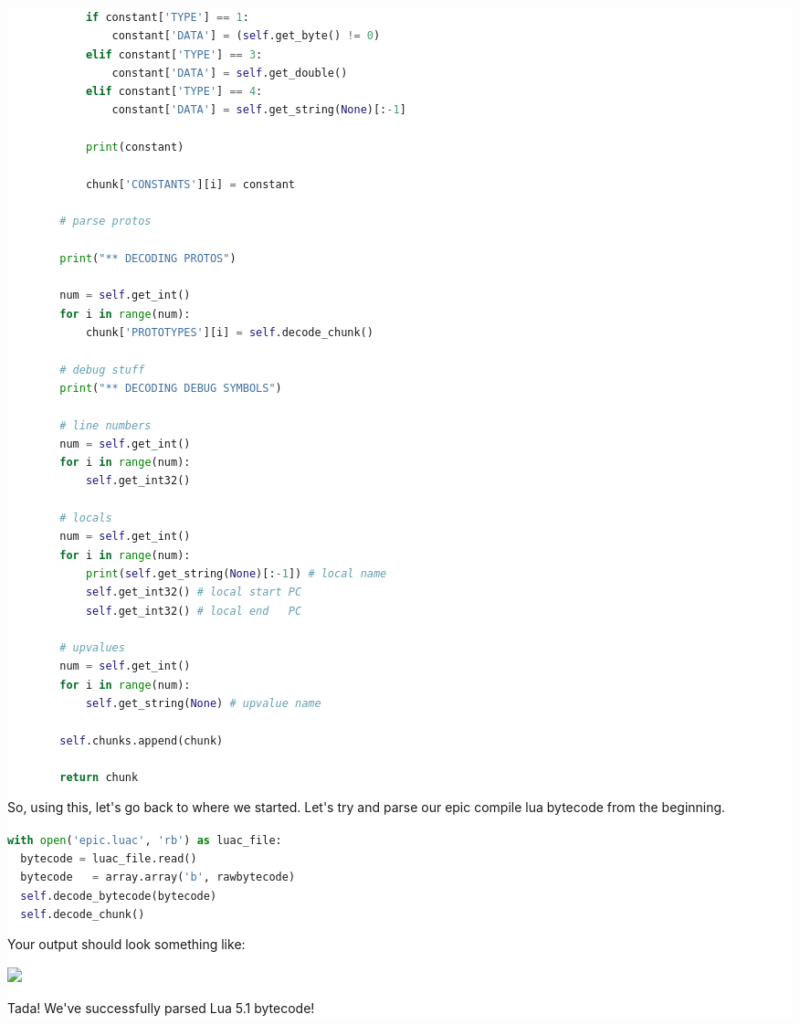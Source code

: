 ```python
            if constant['TYPE'] == 1:
                constant['DATA'] = (self.get_byte() != 0)
            elif constant['TYPE'] == 3:
                constant['DATA'] = self.get_double()
            elif constant['TYPE'] == 4:
                constant['DATA'] = self.get_string(None)[:-1]

            print(constant)

            chunk['CONSTANTS'][i] = constant

        # parse protos

        print("** DECODING PROTOS")

        num = self.get_int()
        for i in range(num):
            chunk['PROTOTYPES'][i] = self.decode_chunk()

        # debug stuff
        print("** DECODING DEBUG SYMBOLS")

        # line numbers
        num = self.get_int()
        for i in range(num):
            self.get_int32()

        # locals
        num = self.get_int()
        for i in range(num):
            print(self.get_string(None)[:-1]) # local name
            self.get_int32() # local start PC
            self.get_int32() # local end   PC

        # upvalues
        num = self.get_int()
        for i in range(num):
            self.get_string(None) # upvalue name

        self.chunks.append(chunk)

        return chunk 
```

So, using this, let's go back to where we started. Let's try and parse our epic compile lua bytecode from the beginning. 

```python
with open('epic.luac', 'rb') as luac_file:
  bytecode = luac_file.read()
  bytecode   = array.array('b', rawbytecode)
  self.decode_bytecode(bytecode)
  self.decode_chunk()
```

Your output should look something like:

![](out.png)

Tada! We've successfully parsed Lua 5.1 bytecode! 